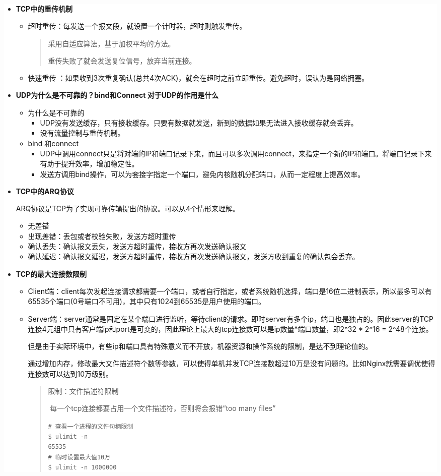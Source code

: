 

* **TCP中的重传机制**

  * 超时重传：每发送一个报文段，就设置一个计时器，超时则触发重传。

    > 采用自适应算法，基于加权平均的方法。
    >
    > 重传失败了就会发送复位信号，放弃当前连接。

  * 快速重传 ：如果收到3次重复确认(总共4次ACK)，就会在超时之前立即重传。避免超时，误认为是网络拥塞。

  

* **UDP为什么是不可靠的？bind和Connect 对于UDP的作用是什么**

  * 为什么是不可靠的
    * UDP没有发送缓存，只有接收缓存。只要有数据就发送，新到的数据如果无法进入接收缓存就会丢弃。
    * 没有流量控制与重传机制。
  * bind 和connect
    * UDP中调用connect只是将对端的IP和端口记录下来，而且可以多次调用connect，来指定一个新的IP和端口。将端口记录下来有助于提升效率，增加稳定性。
    * 发送方调用bind操作，可以为套接字指定一个端口，避免内核随机分配端口，从而一定程度上提高效率。

  

* **TCP中的ARQ协议**

  ARQ协议是TCP为了实现可靠传输提出的协议。可以从4个情形来理解。

  * 无差错
  * 出现差错：丢包或者校验失败，发送方超时重传
  * 确认丢失：确认报文丢失，发送方超时重传，接收方再次发送确认报文
  * 确认延迟：确认报文延迟，发送方超时重传，接收方再次发送确认报文，发送方收到重复的确认包会丢弃。

  

* **TCP的最大连接数限制**

  * Client端：client每次发起连接请求都需要一个端口，或者自行指定，或者系统随机选择，端口是16位二进制表示，所以最多可以有65535个端口(0号端口不可用)，其中只有1024到65535是用户使用的端口。

  * Server端：server通常是固定在某个端口进行监听，等待client的请求。即时server有多个ip，端口也是独占的。因此server的TCP连接4元组中只有客户端ip和port是可变的，因此理论上最大的tcp连接数可以是ip数量*端口数量，即2^32 * 2^16 = 2^48个连接。

    但是由于实际环境中，有些ip和端口具有特殊意义而不开放，机器资源和操作系统的限制，是达不到理论值的。

    通过增加内存，修改最大文件描述符个数等参数，可以使得单机并发TCP连接数超过10万是没有问题的。比如Nginx就需要调优使得连接数可以达到10万级别。

    > 限制：文件描述符限制
    >
    > ​	每一个tcp连接都要占用一个文件描述符，否则将会报错“too many files”
    >
    > ```shell
    > # 查看一个进程的文件句柄限制
    > $ ulimit -n
    > 65535
    > # 临时设置最大值10万
    > $ ulimit -n 1000000
    > ```


